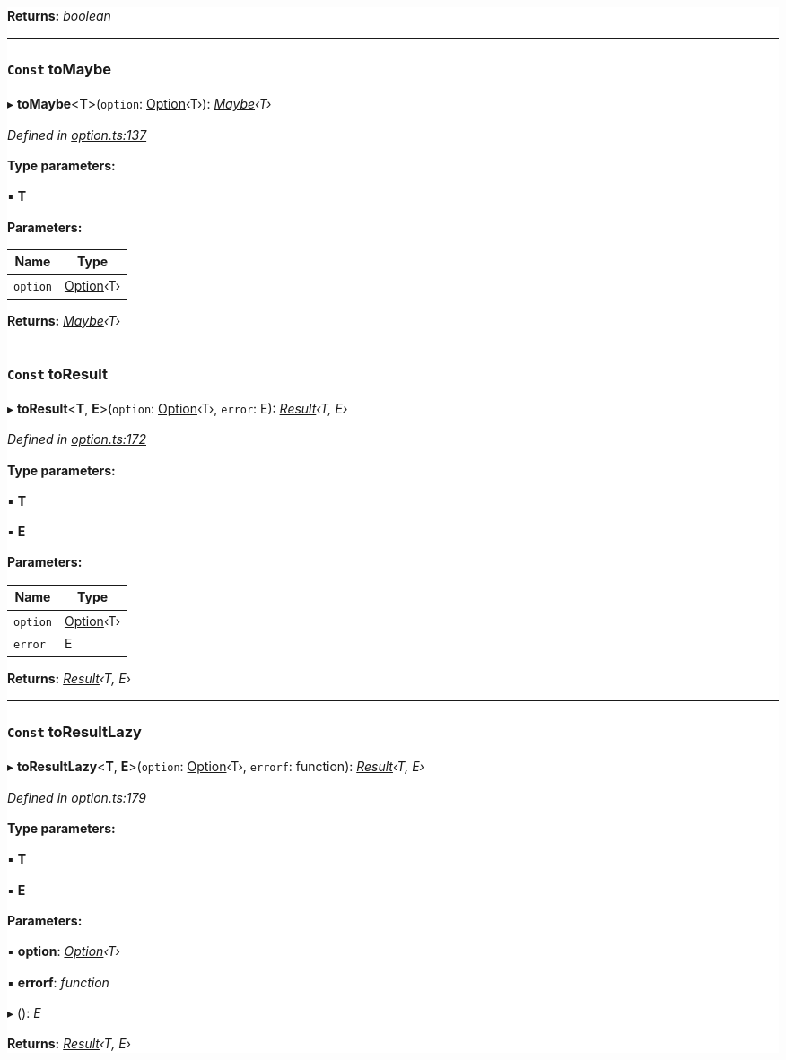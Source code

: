 **Returns:** *boolean*

___

### `Const` toMaybe

▸ **toMaybe**<**T**>(`option`: [Option](_option_.md#option)‹T›): *[Maybe](_maybe_.md#maybe)‹T›*

*Defined in [option.ts:137](https://github.com/fponticelli/tempo/blob/d1a1f4f/std/src/option.ts#L137)*

**Type parameters:**

▪ **T**

**Parameters:**

Name | Type |
------ | ------ |
`option` | [Option](_option_.md#option)‹T› |

**Returns:** *[Maybe](_maybe_.md#maybe)‹T›*

___

### `Const` toResult

▸ **toResult**<**T**, **E**>(`option`: [Option](_option_.md#option)‹T›, `error`: E): *[Result](_result_.md#result)‹T, E›*

*Defined in [option.ts:172](https://github.com/fponticelli/tempo/blob/d1a1f4f/std/src/option.ts#L172)*

**Type parameters:**

▪ **T**

▪ **E**

**Parameters:**

Name | Type |
------ | ------ |
`option` | [Option](_option_.md#option)‹T› |
`error` | E |

**Returns:** *[Result](_result_.md#result)‹T, E›*

___

### `Const` toResultLazy

▸ **toResultLazy**<**T**, **E**>(`option`: [Option](_option_.md#option)‹T›, `errorf`: function): *[Result](_result_.md#result)‹T, E›*

*Defined in [option.ts:179](https://github.com/fponticelli/tempo/blob/d1a1f4f/std/src/option.ts#L179)*

**Type parameters:**

▪ **T**

▪ **E**

**Parameters:**

▪ **option**: *[Option](_option_.md#option)‹T›*

▪ **errorf**: *function*

▸ (): *E*

**Returns:** *[Result](_result_.md#result)‹T, E›*
